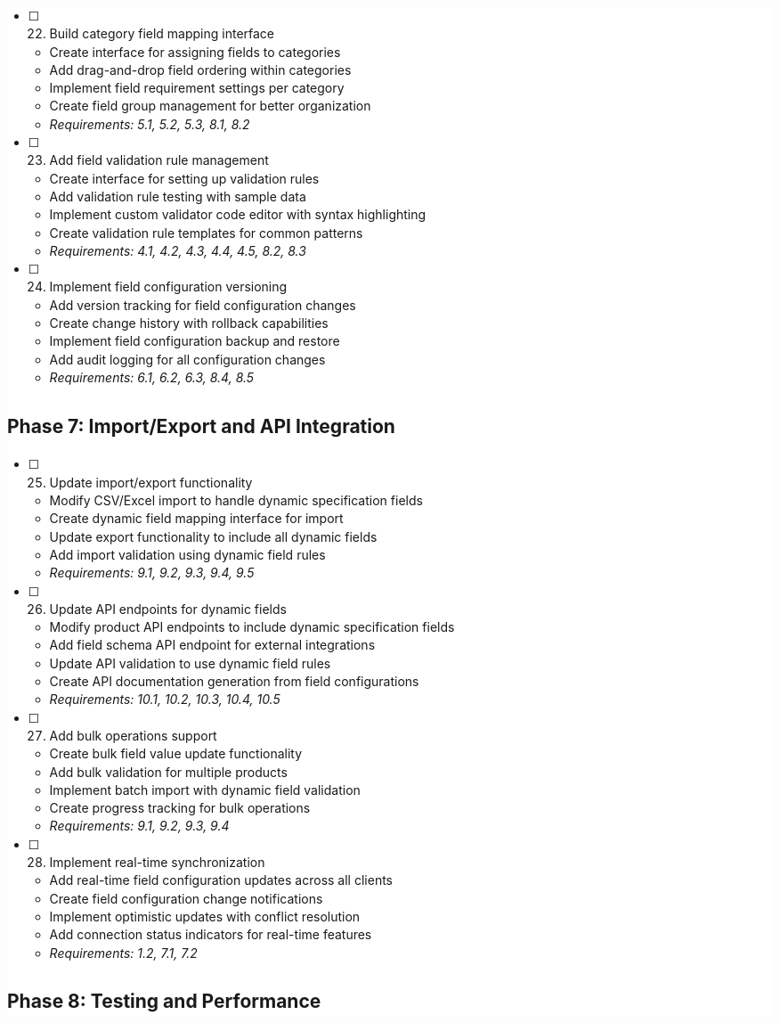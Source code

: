 - [ ] 22. Build category field mapping interface
  - Create interface for assigning fields to categories
  - Add drag-and-drop field ordering within categories
  - Implement field requirement settings per category
  - Create field group management for better organization
  - _Requirements: 5.1, 5.2, 5.3, 8.1, 8.2_

- [ ] 23. Add field validation rule management
  - Create interface for setting up validation rules
  - Add validation rule testing with sample data
  - Implement custom validator code editor with syntax highlighting
  - Create validation rule templates for common patterns
  - _Requirements: 4.1, 4.2, 4.3, 4.4, 4.5, 8.2, 8.3_

- [ ] 24. Implement field configuration versioning
  - Add version tracking for field configuration changes
  - Create change history with rollback capabilities
  - Implement field configuration backup and restore
  - Add audit logging for all configuration changes
  - _Requirements: 6.1, 6.2, 6.3, 8.4, 8.5_

## Phase 7: Import/Export and API Integration

- [ ] 25. Update import/export functionality
  - Modify CSV/Excel import to handle dynamic specification fields
  - Create dynamic field mapping interface for import
  - Update export functionality to include all dynamic fields
  - Add import validation using dynamic field rules
  - _Requirements: 9.1, 9.2, 9.3, 9.4, 9.5_

- [ ] 26. Update API endpoints for dynamic fields
  - Modify product API endpoints to include dynamic specification fields
  - Add field schema API endpoint for external integrations
  - Update API validation to use dynamic field rules
  - Create API documentation generation from field configurations
  - _Requirements: 10.1, 10.2, 10.3, 10.4, 10.5_

- [ ] 27. Add bulk operations support
  - Create bulk field value update functionality
  - Add bulk validation for multiple products
  - Implement batch import with dynamic field validation
  - Create progress tracking for bulk operations
  - _Requirements: 9.1, 9.2, 9.3, 9.4_

- [ ] 28. Implement real-time synchronization
  - Add real-time field configuration updates across all clients
  - Create field configuration change notifications
  - Implement optimistic updates with conflict resolution
  - Add connection status indicators for real-time features
  - _Requirements: 1.2, 7.1, 7.2_

## Phase 8: Testing and Performance
